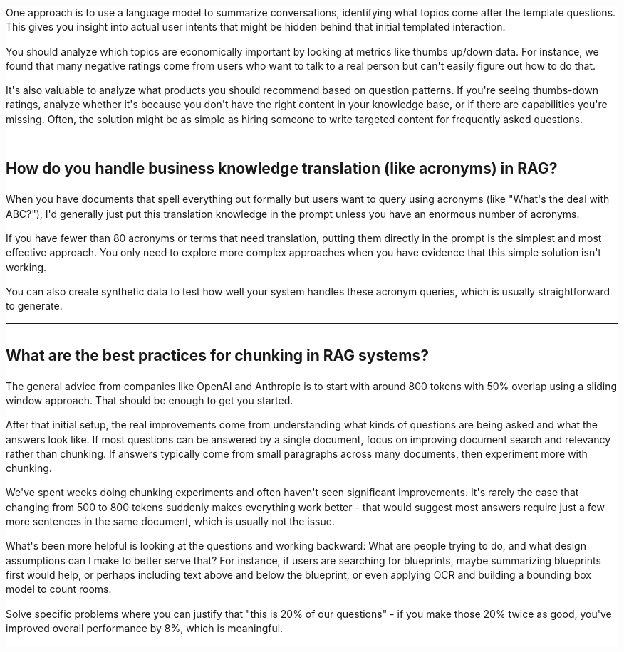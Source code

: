One approach is to use a language model to summarize conversations, identifying what topics come after the template questions. This gives you insight into actual user intents that might be hidden behind that initial templated interaction.

You should analyze which topics are economically important by looking at metrics like thumbs up/down data. For instance, we found that many negative ratings come from users who want to talk to a real person but can't easily figure out how to do that.

It's also valuable to analyze what products you should recommend based on question patterns. If you're seeing thumbs-down ratings, analyze whether it's because you don't have the right content in your knowledge base, or if there are capabilities you're missing. Often, the solution might be as simple as hiring someone to write targeted content for frequently asked questions.

---

## How do you handle business knowledge translation (like acronyms) in RAG?

When you have documents that spell everything out formally but users want to query using acronyms (like "What's the deal with ABC?"), I'd generally just put this translation knowledge in the prompt unless you have an enormous number of acronyms.

If you have fewer than 80 acronyms or terms that need translation, putting them directly in the prompt is the simplest and most effective approach. You only need to explore more complex approaches when you have evidence that this simple solution isn't working.

You can also create synthetic data to test how well your system handles these acronym queries, which is usually straightforward to generate.

---

## What are the best practices for chunking in RAG systems?

The general advice from companies like OpenAI and Anthropic is to start with around 800 tokens with 50% overlap using a sliding window approach. That should be enough to get you started.

After that initial setup, the real improvements come from understanding what kinds of questions are being asked and what the answers look like. If most questions can be answered by a single document, focus on improving document search and relevancy rather than chunking. If answers typically come from small paragraphs across many documents, then experiment more with chunking.

We've spent weeks doing chunking experiments and often haven't seen significant improvements. It's rarely the case that changing from 500 to 800 tokens suddenly makes everything work better - that would suggest most answers require just a few more sentences in the same document, which is usually not the issue.

What's been more helpful is looking at the questions and working backward: What are people trying to do, and what design assumptions can I make to better serve that? For instance, if users are searching for blueprints, maybe summarizing blueprints first would help, or perhaps including text above and below the blueprint, or even applying OCR and building a bounding box model to count rooms.

Solve specific problems where you can justify that "this is 20% of our questions" - if you make those 20% twice as good, you've improved overall performance by 8%, which is meaningful.

---
